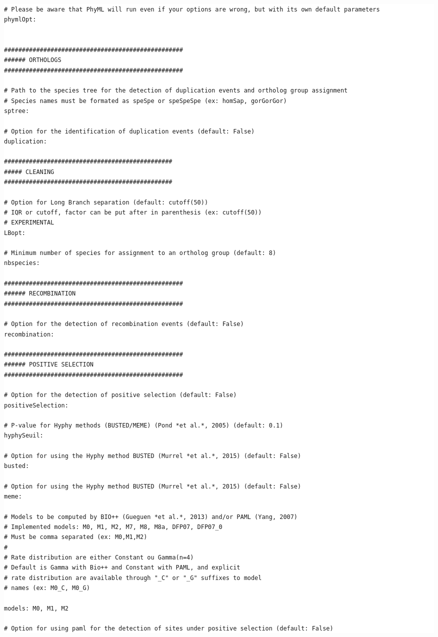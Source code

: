 ```
# Please be aware that PhyML will run even if your options are wrong, but with its own default parameters
phymlOpt:


##################################################
###### ORTHOLOGS
##################################################

# Path to the species tree for the detection of duplication events and ortholog group assignment
# Species names must be formated as speSpe or speSpeSpe (ex: homSap, gorGorGor)
sptree:

# Option for the identification of duplication events (default: False)
duplication:

###############################################
##### CLEANING
###############################################

# Option for Long Branch separation (default: cutoff(50))
# IQR or cutoff, factor can be put after in parenthesis (ex: cutoff(50))
# EXPERIMENTAL
LBopt:

# Minimum number of species for assignment to an ortholog group (default: 8)
nbspecies:

##################################################
###### RECOMBINATION
##################################################

# Option for the detection of recombination events (default: False)
recombination:

##################################################
###### POSITIVE SELECTION
##################################################

# Option for the detection of positive selection (default: False)
positiveSelection:

# P-value for Hyphy methods (BUSTED/MEME) (Pond *et al.*, 2005) (default: 0.1)
hyphySeuil:

# Option for using the Hyphy method BUSTED (Murrel *et al.*, 2015) (default: False)
busted:

# Option for using the Hyphy method BUSTED (Murrel *et al.*, 2015) (default: False)
meme:

# Models to be computed by BIO++ (Gueguen *et al.*, 2013) and/or PAML (Yang, 2007)
# Implemented models: M0, M1, M2, M7, M8, M8a, DFP07, DFP07_0
# Must be comma separated (ex: M0,M1,M2)
#
# Rate distribution are either Constant ou Gamma(n=4)
# Default is Gamma with Bio++ and Constant with PAML, and explicit
# rate distribution are available through "_C" or "_G" suffixes to model
# names (ex: M0_C, M0_G)

models: M0, M1, M2

# Option for using paml for the detection of sites under positive selection (default: False)
```
